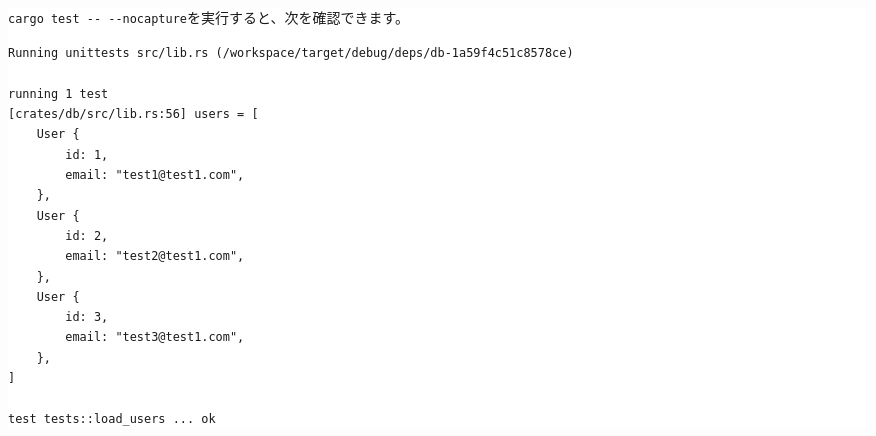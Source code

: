 ```rust
```

`cargo test -- --nocapture`を実行すると、次を確認できます。

```text
Running unittests src/lib.rs (/workspace/target/debug/deps/db-1a59f4c51c8578ce)

running 1 test
[crates/db/src/lib.rs:56] users = [
    User {
        id: 1,
        email: "test1@test1.com",
    },
    User {
        id: 2,
        email: "test2@test1.com",
    },
    User {
        id: 3,
        email: "test3@test1.com",
    },
]

test tests::load_users ... ok
```
